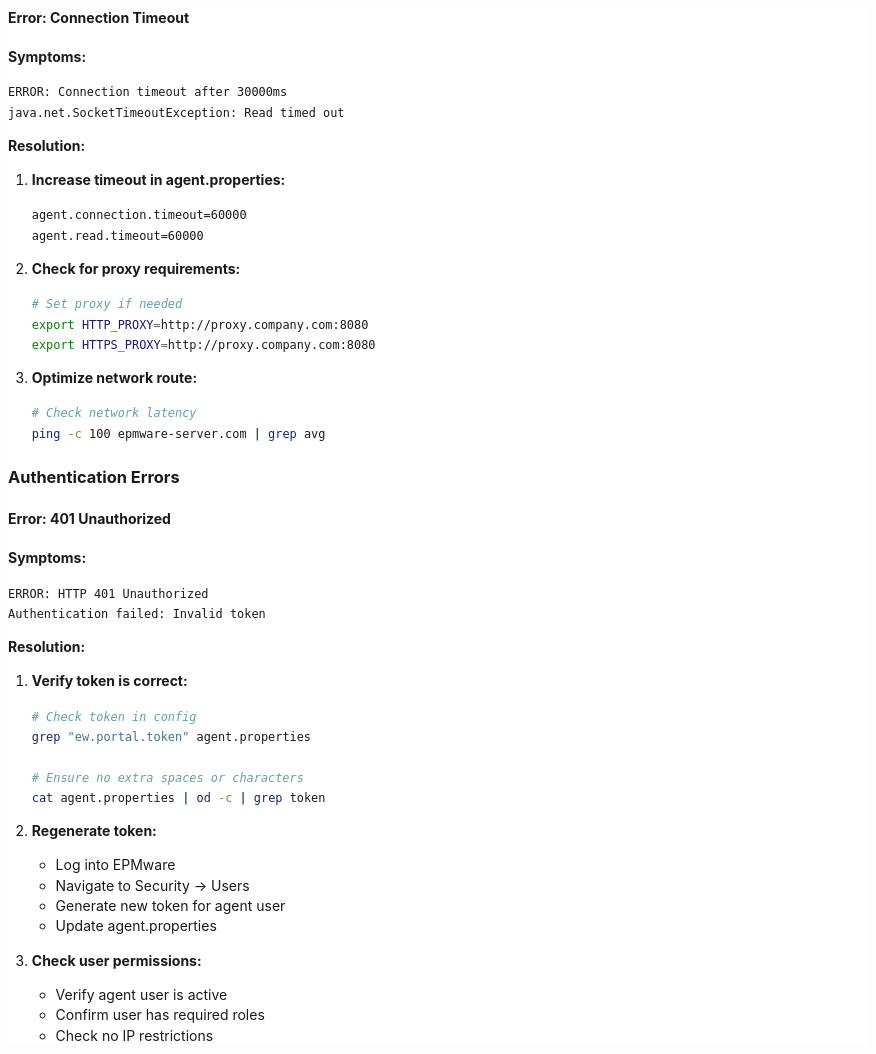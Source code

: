#### Error: Connection Timeout

**Symptoms:**
```
ERROR: Connection timeout after 30000ms
java.net.SocketTimeoutException: Read timed out
```

**Resolution:**

1. **Increase timeout in agent.properties:**
   ```properties
   agent.connection.timeout=60000
   agent.read.timeout=60000
   ```

2. **Check for proxy requirements:**
   ```bash
   # Set proxy if needed
   export HTTP_PROXY=http://proxy.company.com:8080
   export HTTPS_PROXY=http://proxy.company.com:8080
   ```

3. **Optimize network route:**
   ```bash
   # Check network latency
   ping -c 100 epmware-server.com | grep avg
   ```

### Authentication Errors

#### Error: 401 Unauthorized

**Symptoms:**
```
ERROR: HTTP 401 Unauthorized
Authentication failed: Invalid token
```

**Resolution:**

1. **Verify token is correct:**
   ```bash
   # Check token in config
   grep "ew.portal.token" agent.properties
   
   # Ensure no extra spaces or characters
   cat agent.properties | od -c | grep token
   ```

2. **Regenerate token:**
   - Log into EPMware
   - Navigate to Security → Users
   - Generate new token for agent user
   - Update agent.properties

3. **Check user permissions:**
   - Verify agent user is active
   - Confirm user has required roles
   - Check no IP restrictions
